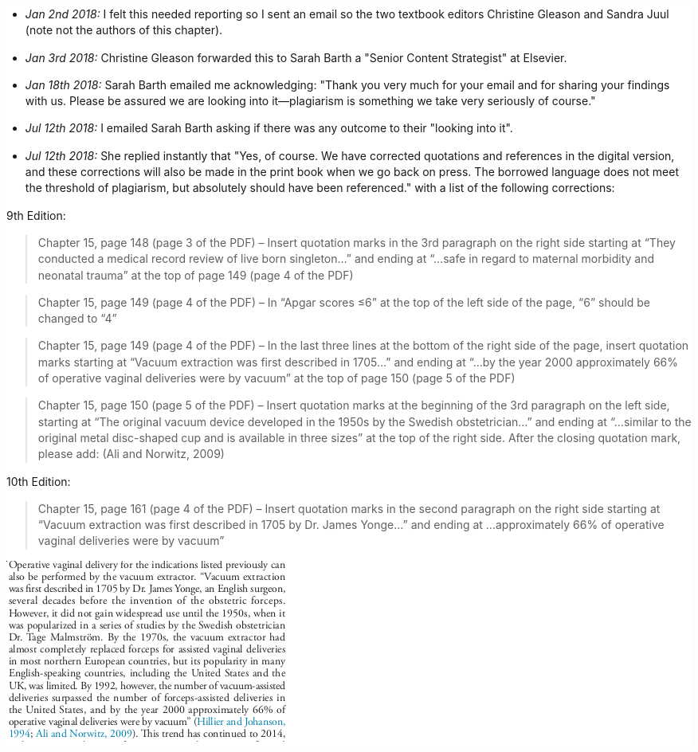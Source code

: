- *Jan 2nd 2018:* I felt this needed reporting so I sent an email so the two textbook editors Christine Gleason and Sandra Juul (note not the authors of this chapter).

- *Jan 3rd 2018:* Christine Gleason forwarded this to Sarah Barth a "Senior Content Strategist" at Elsevier.

- *Jan 18th 2018:* Sarah Barth emailed me acknowledging: "Thank you very much for your email and for sharing your findings with us.  Please be assured we are looking into it—plagiarism is something we take very seriously of course."

- *Jul 12th 2018:* I emailed Sarah Barth asking if there was any outcome to their "looking into it".

- *Jul 12th 2018:* She replied instantly that "Yes, of course.  We have corrected quotations and references in the digital version, and these corrections will also be made in the print book when we go back on press.  The borrowed language does not meet the threshold of plagiarism, but absolutely should have been referenced." with a list of the following corrections:

9th Edition:

> Chapter 15, page 148 (page 3 of the PDF) – Insert quotation marks in the 3rd paragraph on the right side starting at “They conducted a medical record review of live born singleton…” and ending at “…safe in regard to maternal morbidity and neonatal trauma” at the top of page 149 (page 4 of the PDF)

> Chapter 15, page 149 (page 4 of the PDF) – In “Apgar scores ≤6” at the top of the left side of the page, “6” should be changed to “4”

> Chapter 15, page 149 (page 4 of the PDF) – In the last three lines at the bottom of the right side of the page, insert quotation marks starting at “Vacuum extraction was first described in 1705…” and ending at “…by the year 2000 approximately 66% of operative vaginal deliveries were by vacuum” at the top of page 150 (page 5 of the PDF)

> Chapter 15, page 150 (page 5 of the PDF) – Insert quotation marks at the beginning of the 3rd paragraph on the left side, starting at “The original vacuum device developed in the 1950s by the Swedish obstetrician…” and ending at “…similar to the original metal disc-shaped cup and is available in three sizes” at the top of the right side. After the closing quotation mark, please add: (Ali and Norwitz, 2009)

10th Edition:

> Chapter 15, page 161 (page 4 of the PDF) – Insert quotation marks in the second paragraph on the right side starting at “Vacuum extraction was first described in 1705 by Dr. James Yonge…” and ending at …approximately 66% of operative vaginal deliveries were by vacuum”

![Totally normal way of writing.](/assets/plagiarism_fix.png)
